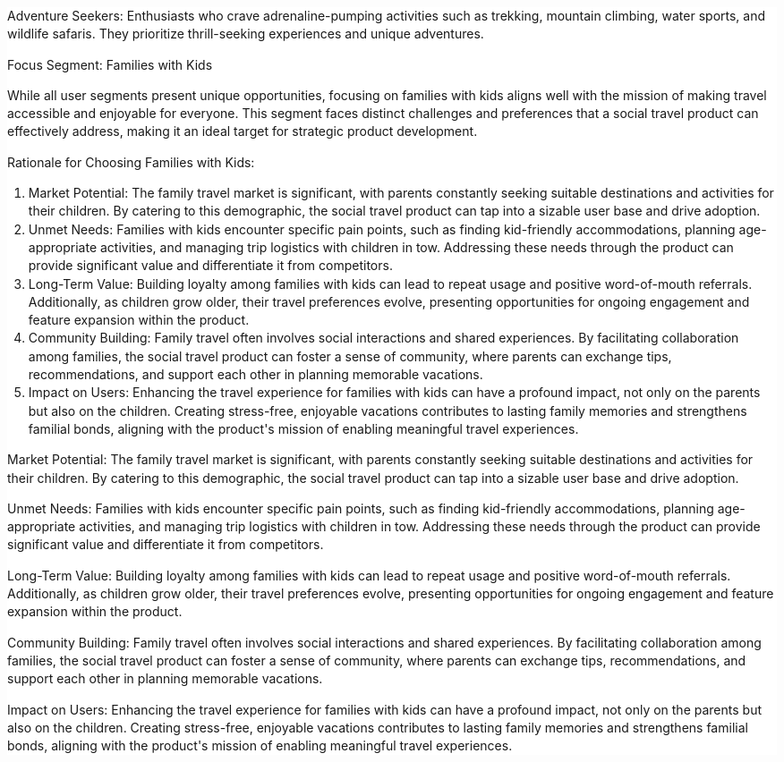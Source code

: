 Adventure Seekers: Enthusiasts who crave adrenaline-pumping activities such as trekking, mountain climbing, water sports, and wildlife safaris. They prioritize thrill-seeking experiences and unique adventures.

Focus Segment: Families with Kids

While all user segments present unique opportunities, focusing on families with kids aligns well with the mission of making travel accessible and enjoyable for everyone. This segment faces distinct challenges and preferences that a social travel product can effectively address, making it an ideal target for strategic product development.

Rationale for Choosing Families with Kids:

1. Market Potential: The family travel market is significant, with parents constantly seeking suitable destinations and activities for their children. By catering to this demographic, the social travel product can tap into a sizable user base and drive adoption.
2. Unmet Needs: Families with kids encounter specific pain points, such as finding kid-friendly accommodations, planning age-appropriate activities, and managing trip logistics with children in tow. Addressing these needs through the product can provide significant value and differentiate it from competitors.
3. Long-Term Value: Building loyalty among families with kids can lead to repeat usage and positive word-of-mouth referrals. Additionally, as children grow older, their travel preferences evolve, presenting opportunities for ongoing engagement and feature expansion within the product.
4. Community Building: Family travel often involves social interactions and shared experiences. By facilitating collaboration among families, the social travel product can foster a sense of community, where parents can exchange tips, recommendations, and support each other in planning memorable vacations.
5. Impact on Users: Enhancing the travel experience for families with kids can have a profound impact, not only on the parents but also on the children. Creating stress-free, enjoyable vacations contributes to lasting family memories and strengthens familial bonds, aligning with the product's mission of enabling meaningful travel experiences.

Market Potential: The family travel market is significant, with parents constantly seeking suitable destinations and activities for their children. By catering to this demographic, the social travel product can tap into a sizable user base and drive adoption.

Unmet Needs: Families with kids encounter specific pain points, such as finding kid-friendly accommodations, planning age-appropriate activities, and managing trip logistics with children in tow. Addressing these needs through the product can provide significant value and differentiate it from competitors.

Long-Term Value: Building loyalty among families with kids can lead to repeat usage and positive word-of-mouth referrals. Additionally, as children grow older, their travel preferences evolve, presenting opportunities for ongoing engagement and feature expansion within the product.

Community Building: Family travel often involves social interactions and shared experiences. By facilitating collaboration among families, the social travel product can foster a sense of community, where parents can exchange tips, recommendations, and support each other in planning memorable vacations.

Impact on Users: Enhancing the travel experience for families with kids can have a profound impact, not only on the parents but also on the children. Creating stress-free, enjoyable vacations contributes to lasting family memories and strengthens familial bonds, aligning with the product's mission of enabling meaningful travel experiences.

